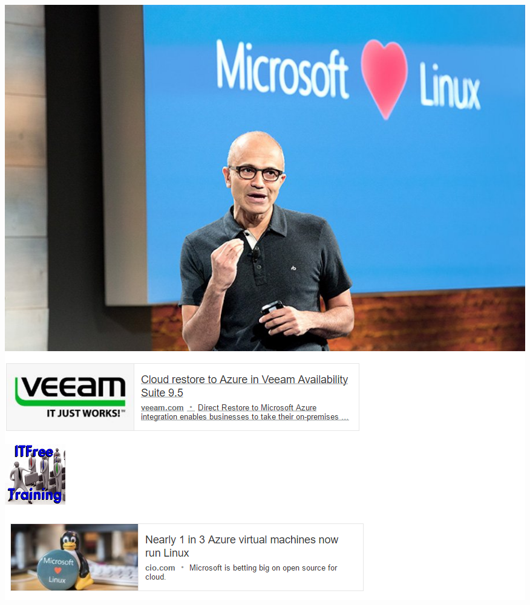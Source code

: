 [![microsoft loves linux](images/microsoft_loves_linux.jpg)](http://www.businessinsider.com/microsoft-sql-server-on-linux-2016-3)

[![veeam_azure_restore](images/veeam_azure_restore.png)](https://www.veeam.com/blog/cloud-restore-azure-veeam-availability-suite.html)

[![itfreetraining](images/itfreetraining.jpg)](https://www.youtube.com/user/itfreetraining)

[![azure_vms_linux](images/azure_vms_linux.png)](http://www.cio.com/article/3087875/cloud-computing/one-third-of-azure-virtual-machines-now-run-linux.html)
